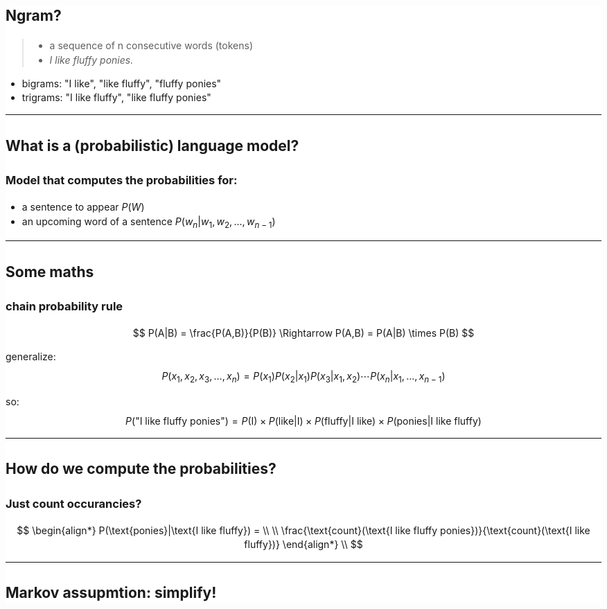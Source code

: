 
## Ngram?

> * a sequence of n consecutive words (tokens)
> * *I like fluffy ponies.*
  * bigrams: "I like", "like fluffy", "fluffy ponies"
  * trigrams: "I like fluffy", "like fluffy ponies"

---

##  What is a (probabilistic) language model?

### Model that computes the probabilities for:

* a sentence to appear $P(W)$
* an upcoming word of a sentence $P(w_n|w_1,w_2,...,w_{n-1})$

---

## Some maths

### chain probability rule

$$ P(A|B) = \frac{P(A,B)}{P(B)} \Rightarrow  P(A,B) = P(A|B) \times P(B) $$

generalize:
$$ P(x_1,x_2,x_3,\dotsc,x_n) = P(x_1)P(x_2|x_1)P(x_3|x_1,x_2) \dotsm P(x_n|x_1,...,x_{n-1}) $$

so:
$$ P(\text{"I like fluffy ponies"}) = P(\text{I}) \times P(\text{like}|\text{I}) \times P(\text{fluffy}|\text{I like}) \times P(\text{ponies}|\text{I like fluffy}) $$

---

## How do we compute the probabilities?

### Just count occurancies?

$$
\begin{align*}
P(\text{ponies}|\text{I like fluffy}) = \\
\\
\frac{\text{count}(\text{I like fluffy ponies})}{\text{count}(\text{I like fluffy})}
\end{align*}
\\
$$

---

## Markov assupmtion: simplify!
